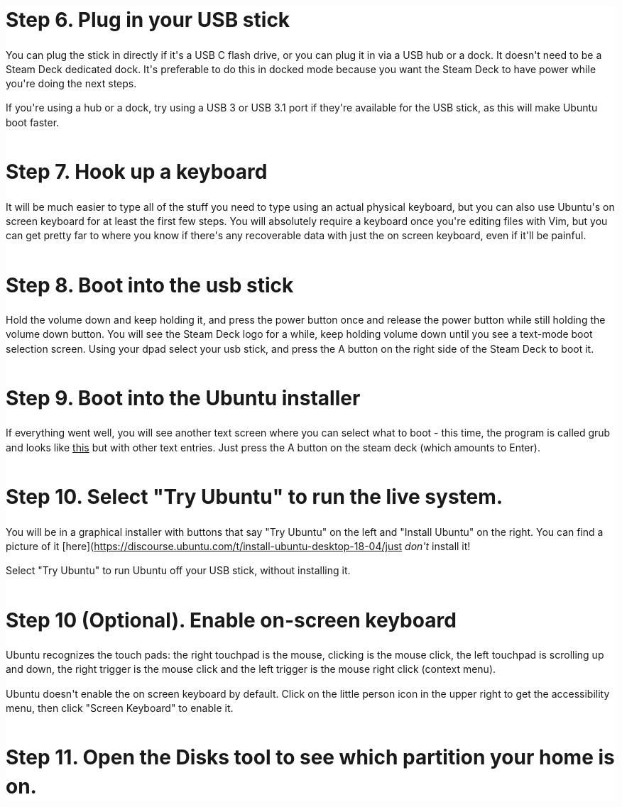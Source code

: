 # Step 6. Plug in your USB stick

You can plug the stick in directly if it's a USB C flash drive, or you can plug it in via a USB hub or a dock. It doesn't need to be a Steam Deck dedicated dock. It's preferable to do this in docked mode because you want the Steam Deck to have power while you're doing the next steps.

If you're using a hub or a dock, try using a USB 3 or USB 3.1 port if they're available for the USB stick, as this will make Ubuntu boot faster.

# Step 7. Hook up a keyboard

It will be much easier to type all of the stuff you need to type using an actual physical keyboard, but you can also use Ubuntu's on screen keyboard for at least the first few steps. You will absolutely require a keyboard once you're editing files with Vim, but you can get pretty far to where you know if there's any recoverable data with just the on screen keyboard, even if it'll be painful.

# Step 8. Boot into the usb stick

Hold the volume down and keep holding it, and press the power button once and release the power button while still holding the volume down button. You will see the Steam Deck logo for a while, keep holding volume down until you see a text-mode boot selection screen. Using your dpad select your usb stick, and press the A button on the right side of the Steam Deck to boot it.

# Step 9. Boot into the Ubuntu installer

If everything went well, you will see another text screen where you can select what to boot - this time, the program is called grub and looks like [this](https://en.wikipedia.org/wiki/GNU_GRUB#/media/File:GRUB_screenshot.png) but with other text entries. Just press the A button on the steam deck (which amounts to Enter).

# Step 10. Select "Try Ubuntu" to run the live system.

You will be in a graphical installer with buttons that say "Try Ubuntu" on the left and "Install Ubuntu" on the right. You can find a picture of it [here](https://discourse.ubuntu.com/t/install-ubuntu-desktop-18-04/just *don't* install it!

Select "Try Ubuntu" to run Ubuntu off your USB stick, without installing it.

# Step 10 (Optional). Enable on-screen keyboard

Ubuntu recognizes the touch pads: the right touchpad is the mouse, clicking is the mouse click, the left touchpad is scrolling up and down, the right trigger is the mouse click and the left trigger is the mouse right click (context menu).

Ubuntu doesn't enable the on screen keyboard by default. Click on the little person icon in the upper right to get the accessibility menu, then click "Screen Keyboard" to enable it.

# Step 11. Open the Disks tool to see which partition your home is on.
